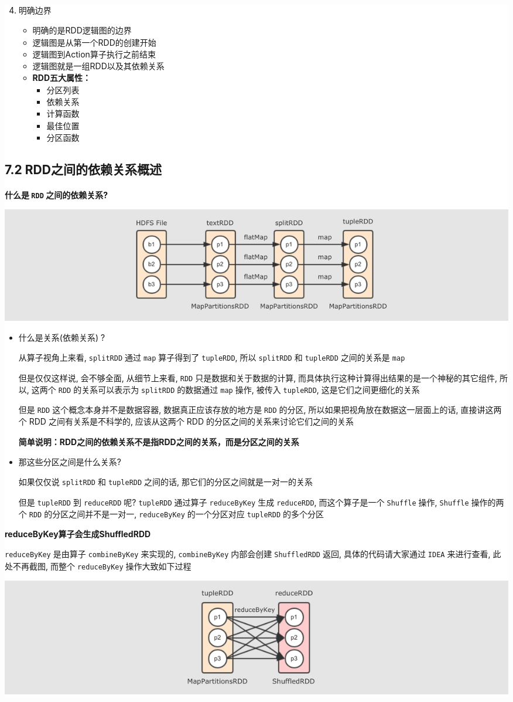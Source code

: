 4. 明确边界

   - 明确的是RDD逻辑图的边界
   - 逻辑图是从第一个RDD的创建开始
   - 逻辑图到Action算子执行之前结束
   - 逻辑图就是一组RDD以及其依赖关系
   - **RDD五大属性：**
     - 分区列表
     - 依赖关系
     - 计算函数
     - 最佳位置
     - 分区函数

   

## 7.2 RDD之间的依赖关系概述

 **什么是 `RDD` 之间的依赖关系?**

![](img/spark/RDD依赖.png)

- 什么是关系(依赖关系) ?

  从算子视角上来看, `splitRDD` 通过 `map` 算子得到了 `tupleRDD`, 所以 `splitRDD` 和 `tupleRDD` 之间的关系是 `map`

  但是仅仅这样说, 会不够全面, 从细节上来看, `RDD` 只是数据和关于数据的计算, 而具体执行这种计算得出结果的是一个神秘的其它组件, 所以, 这两个 `RDD` 的关系可以表示为 `splitRDD` 的数据通过 `map` 操作, 被传入 `tupleRDD`, 这是它们之间更细化的关系

  但是 `RDD` 这个概念本身并不是数据容器, 数据真正应该存放的地方是 `RDD` 的分区, 所以如果把视角放在数据这一层面上的话, 直接讲这两个 RDD 之间有关系是不科学的, 应该从这两个 RDD 的分区之间的关系来讨论它们之间的关系

  **简单说明：RDD之间的依赖关系不是指RDD之间的关系，而是分区之间的关系**

- 那这些分区之间是什么关系?

  如果仅仅说 `splitRDD` 和 `tupleRDD` 之间的话, 那它们的分区之间就是一对一的关系

  但是 `tupleRDD` 到 `reduceRDD` 呢? `tupleRDD` 通过算子 `reduceByKey` 生成 `reduceRDD`, 而这个算子是一个 `Shuffle` 操作, `Shuffle` 操作的两个 `RDD` 的分区之间并不是一对一, `reduceByKey` 的一个分区对应 `tupleRDD` 的多个分区



**reduceByKey算子会生成ShuffledRDD** 

`reduceByKey` 是由算子 `combineByKey` 来实现的, `combineByKey` 内部会创建 `ShuffledRDD` 返回, 具体的代码请大家通过 `IDEA` 来进行查看, 此处不再截图, 而整个 `reduceByKey` 操作大致如下过程

![](img/spark/reduceByKey.png)
